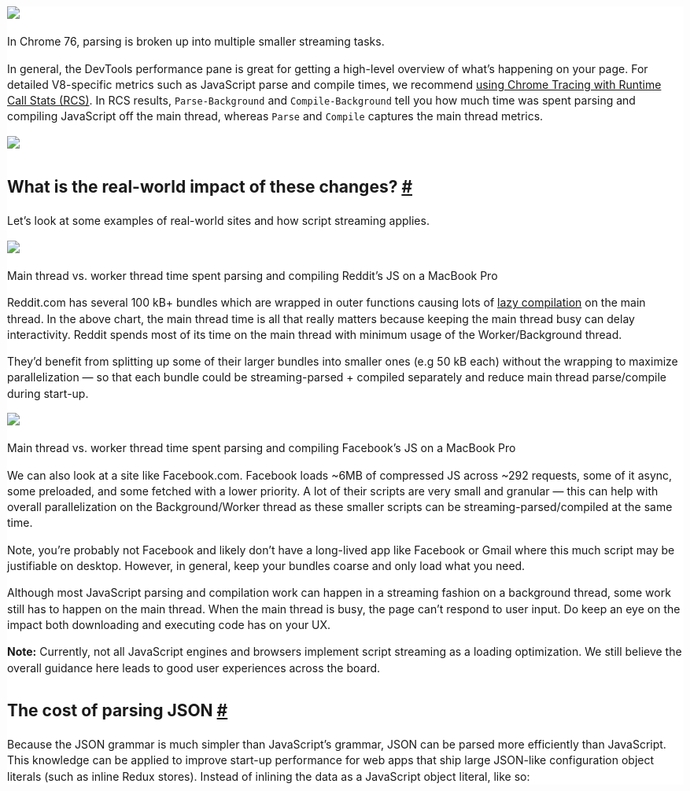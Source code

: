 ![](/_img/cost-of-javascript-2019/devtools-76.png)

In Chrome 76, parsing is broken up into multiple smaller streaming tasks.

In general, the DevTools performance pane is great for getting a high-level overview of what’s happening on your page. For detailed V8-specific metrics such as JavaScript parse and compile times, we recommend [using Chrome Tracing with Runtime Call Stats (RCS)](/docs/rcs). In RCS results, `Parse-Background` and `Compile-Background` tell you how much time was spent parsing and compiling JavaScript off the main thread, whereas `Parse` and `Compile` captures the main thread metrics.

![](/_img/cost-of-javascript-2019/rcs.png)

What is the real-world impact of these changes? [#](#impact)
------------------------------------------------------------

Let’s look at some examples of real-world sites and how script streaming applies.

![](/_img/cost-of-javascript-2019/reddit-main-thread.svg)

Main thread vs. worker thread time spent parsing and compiling Reddit’s JS on a MacBook Pro

Reddit.com has several 100 kB+ bundles which are wrapped in outer functions causing lots of [lazy compilation](/blog/preparser) on the main thread. In the above chart, the main thread time is all that really matters because keeping the main thread busy can delay interactivity. Reddit spends most of its time on the main thread with minimum usage of the Worker/Background thread.

They’d benefit from splitting up some of their larger bundles into smaller ones (e.g 50 kB each) without the wrapping to maximize parallelization — so that each bundle could be streaming-parsed + compiled separately and reduce main thread parse/compile during start-up.

![](/_img/cost-of-javascript-2019/facebook-main-thread.svg)

Main thread vs. worker thread time spent parsing and compiling Facebook’s JS on a MacBook Pro

We can also look at a site like Facebook.com. Facebook loads ~6MB of compressed JS across ~292 requests, some of it async, some preloaded, and some fetched with a lower priority. A lot of their scripts are very small and granular — this can help with overall parallelization on the Background/Worker thread as these smaller scripts can be streaming-parsed/compiled at the same time.

Note, you’re probably not Facebook and likely don’t have a long-lived app like Facebook or Gmail where this much script may be justifiable on desktop. However, in general, keep your bundles coarse and only load what you need.

Although most JavaScript parsing and compilation work can happen in a streaming fashion on a background thread, some work still has to happen on the main thread. When the main thread is busy, the page can’t respond to user input. Do keep an eye on the impact both downloading and executing code has on your UX.

**Note:** Currently, not all JavaScript engines and browsers implement script streaming as a loading optimization. We still believe the overall guidance here leads to good user experiences across the board.

The cost of parsing JSON [#](#json)
-----------------------------------

Because the JSON grammar is much simpler than JavaScript’s grammar, JSON can be parsed more efficiently than JavaScript. This knowledge can be applied to improve start-up performance for web apps that ship large JSON-like configuration object literals (such as inline Redux stores). Instead of inlining the data as a JavaScript object literal, like so:
